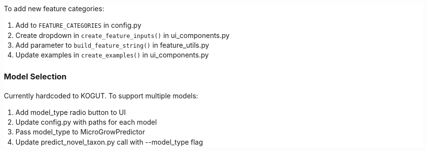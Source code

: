 To add new feature categories:
1. Add to `FEATURE_CATEGORIES` in config.py
2. Create dropdown in `create_feature_inputs()` in ui_components.py
3. Add parameter to `build_feature_string()` in feature_utils.py
4. Update examples in `create_examples()` in ui_components.py

### Model Selection

Currently hardcoded to KOGUT. To support multiple models:
1. Add model_type radio button to UI
2. Update config.py with paths for each model
3. Pass model_type to MicroGrowPredictor
4. Update predict_novel_taxon.py call with --model_type flag
